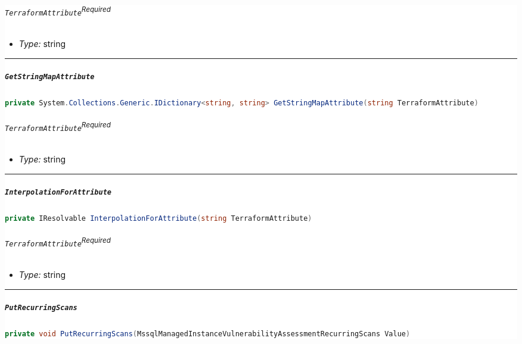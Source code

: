 ###### `TerraformAttribute`<sup>Required</sup> <a name="TerraformAttribute" id="@cdktf/provider-azurerm.mssqlManagedInstanceVulnerabilityAssessment.MssqlManagedInstanceVulnerabilityAssessment.getStringAttribute.parameter.terraformAttribute"></a>

- *Type:* string

---

##### `GetStringMapAttribute` <a name="GetStringMapAttribute" id="@cdktf/provider-azurerm.mssqlManagedInstanceVulnerabilityAssessment.MssqlManagedInstanceVulnerabilityAssessment.getStringMapAttribute"></a>

```csharp
private System.Collections.Generic.IDictionary<string, string> GetStringMapAttribute(string TerraformAttribute)
```

###### `TerraformAttribute`<sup>Required</sup> <a name="TerraformAttribute" id="@cdktf/provider-azurerm.mssqlManagedInstanceVulnerabilityAssessment.MssqlManagedInstanceVulnerabilityAssessment.getStringMapAttribute.parameter.terraformAttribute"></a>

- *Type:* string

---

##### `InterpolationForAttribute` <a name="InterpolationForAttribute" id="@cdktf/provider-azurerm.mssqlManagedInstanceVulnerabilityAssessment.MssqlManagedInstanceVulnerabilityAssessment.interpolationForAttribute"></a>

```csharp
private IResolvable InterpolationForAttribute(string TerraformAttribute)
```

###### `TerraformAttribute`<sup>Required</sup> <a name="TerraformAttribute" id="@cdktf/provider-azurerm.mssqlManagedInstanceVulnerabilityAssessment.MssqlManagedInstanceVulnerabilityAssessment.interpolationForAttribute.parameter.terraformAttribute"></a>

- *Type:* string

---

##### `PutRecurringScans` <a name="PutRecurringScans" id="@cdktf/provider-azurerm.mssqlManagedInstanceVulnerabilityAssessment.MssqlManagedInstanceVulnerabilityAssessment.putRecurringScans"></a>

```csharp
private void PutRecurringScans(MssqlManagedInstanceVulnerabilityAssessmentRecurringScans Value)
```

